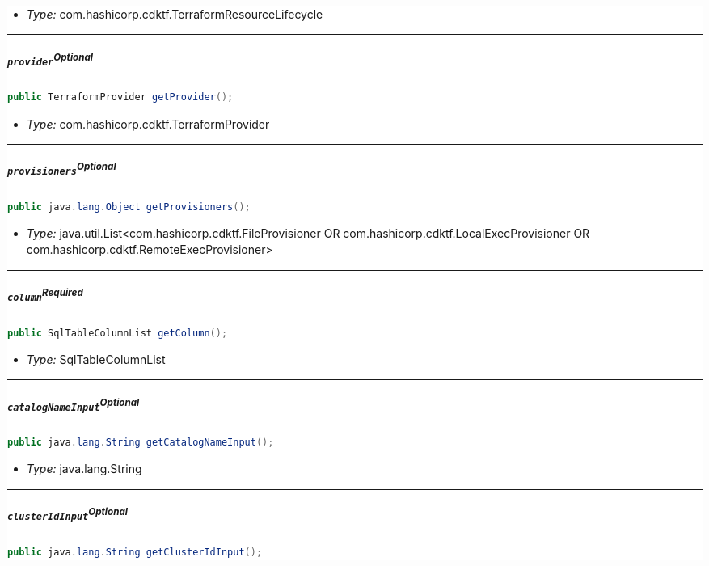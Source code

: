 - *Type:* com.hashicorp.cdktf.TerraformResourceLifecycle

---

##### `provider`<sup>Optional</sup> <a name="provider" id="@cdktf/provider-databricks.sqlTable.SqlTable.property.provider"></a>

```java
public TerraformProvider getProvider();
```

- *Type:* com.hashicorp.cdktf.TerraformProvider

---

##### `provisioners`<sup>Optional</sup> <a name="provisioners" id="@cdktf/provider-databricks.sqlTable.SqlTable.property.provisioners"></a>

```java
public java.lang.Object getProvisioners();
```

- *Type:* java.util.List<com.hashicorp.cdktf.FileProvisioner OR com.hashicorp.cdktf.LocalExecProvisioner OR com.hashicorp.cdktf.RemoteExecProvisioner>

---

##### `column`<sup>Required</sup> <a name="column" id="@cdktf/provider-databricks.sqlTable.SqlTable.property.column"></a>

```java
public SqlTableColumnList getColumn();
```

- *Type:* <a href="#@cdktf/provider-databricks.sqlTable.SqlTableColumnList">SqlTableColumnList</a>

---

##### `catalogNameInput`<sup>Optional</sup> <a name="catalogNameInput" id="@cdktf/provider-databricks.sqlTable.SqlTable.property.catalogNameInput"></a>

```java
public java.lang.String getCatalogNameInput();
```

- *Type:* java.lang.String

---

##### `clusterIdInput`<sup>Optional</sup> <a name="clusterIdInput" id="@cdktf/provider-databricks.sqlTable.SqlTable.property.clusterIdInput"></a>

```java
public java.lang.String getClusterIdInput();
```
